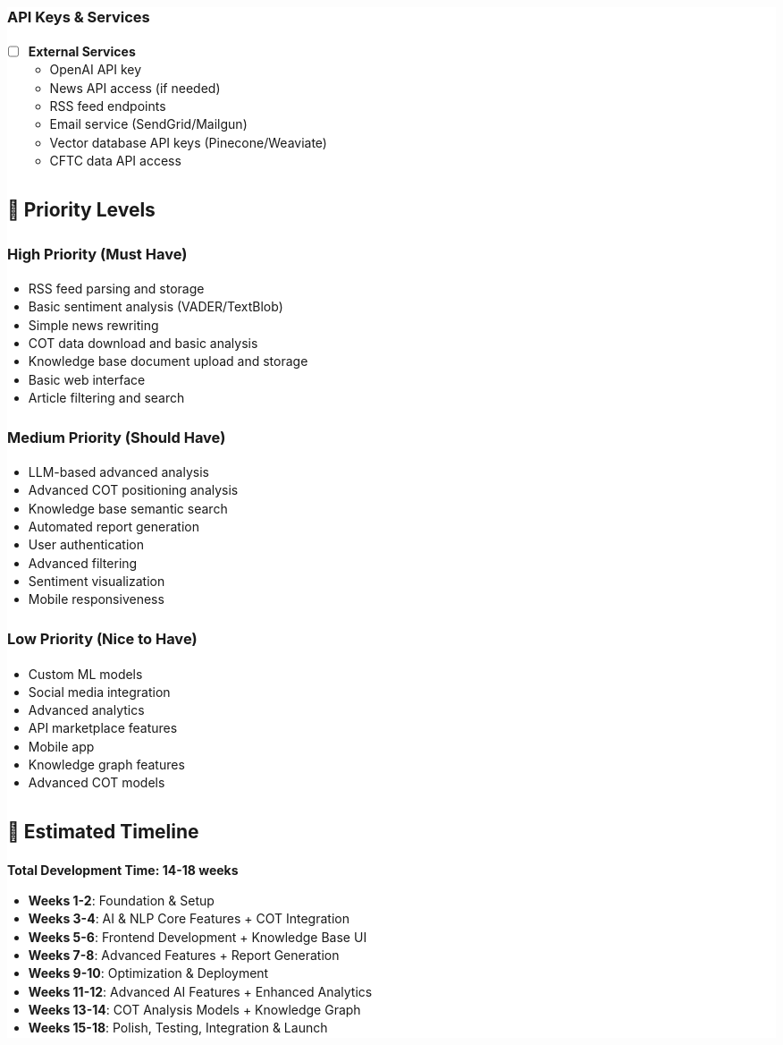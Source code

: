 ### API Keys & Services
- [ ] **External Services**
  - OpenAI API key
  - News API access (if needed)
  - RSS feed endpoints
  - Email service (SendGrid/Mailgun)
  - Vector database API keys (Pinecone/Weaviate)
  - CFTC data API access

## 🚦 Priority Levels

### High Priority (Must Have)
- RSS feed parsing and storage
- Basic sentiment analysis (VADER/TextBlob)
- Simple news rewriting
- COT data download and basic analysis
- Knowledge base document upload and storage
- Basic web interface
- Article filtering and search

### Medium Priority (Should Have)
- LLM-based advanced analysis
- Advanced COT positioning analysis
- Knowledge base semantic search
- Automated report generation
- User authentication
- Advanced filtering
- Sentiment visualization
- Mobile responsiveness

### Low Priority (Nice to Have)
- Custom ML models
- Social media integration
- Advanced analytics
- API marketplace features
- Mobile app
- Knowledge graph features
- Advanced COT models

## 📅 Estimated Timeline

**Total Development Time: 14-18 weeks**

- **Weeks 1-2**: Foundation & Setup
- **Weeks 3-4**: AI & NLP Core Features + COT Integration
- **Weeks 5-6**: Frontend Development + Knowledge Base UI
- **Weeks 7-8**: Advanced Features + Report Generation
- **Weeks 9-10**: Optimization & Deployment
- **Weeks 11-12**: Advanced AI Features + Enhanced Analytics
- **Weeks 13-14**: COT Analysis Models + Knowledge Graph
- **Weeks 15-18**: Polish, Testing, Integration & Launch
